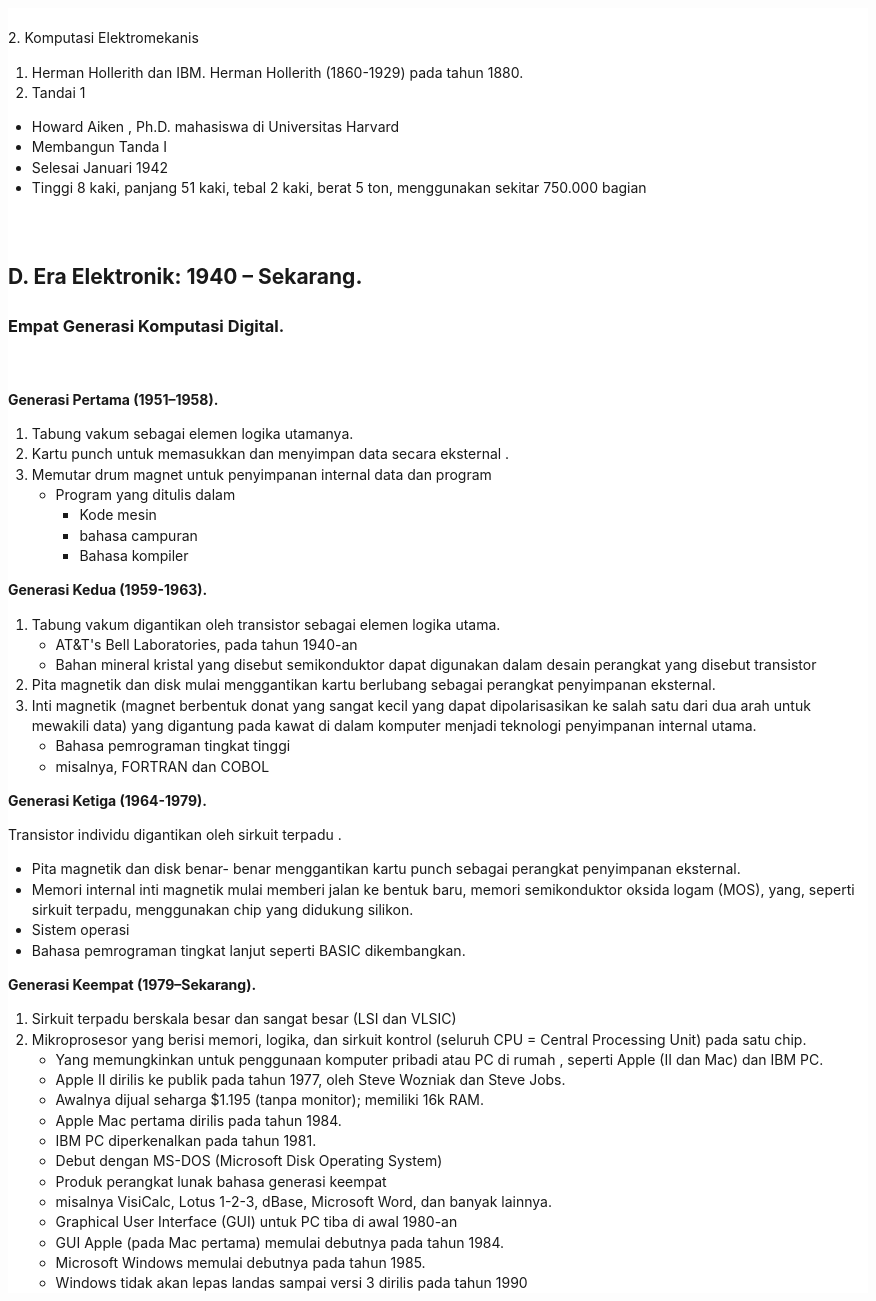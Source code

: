 <br />2. Komputasi Elektromekanis
    
1. Herman Hollerith dan IBM.
    Herman Hollerith (1860-1929) pada tahun 1880.
2. Tandai 1
- Howard Aiken , Ph.D. mahasiswa di Universitas Harvard
- Membangun Tanda I
- Selesai Januari 1942
- Tinggi 8 kaki, panjang 51 kaki, tebal 2 kaki, berat 5 ton, menggunakan sekitar 750.000 bagian

<br><h2>D. Era Elektronik: 1940 – Sekarang.</h2>
<h3><strong>Empat Generasi Komputasi Digital.</strong></h3><br>

**Generasi Pertama (1951–1958).**

1. Tabung vakum sebagai elemen logika utamanya.
2. Kartu punch untuk memasukkan dan   menyimpan data secara eksternal .
3. Memutar drum magnet untuk  penyimpanan internal  data dan program
    - Program yang ditulis dalam
        - Kode mesin
        - bahasa campuran
        - Bahasa kompiler
        
        
**Generasi Kedua (1959-1963).**

1. Tabung vakum digantikan oleh  transistor  sebagai elemen logika utama.
    - AT&T's Bell Laboratories, pada tahun 1940-an
    - Bahan mineral kristal yang disebut  semikonduktor  dapat digunakan dalam desain perangkat yang disebut  transistor
2. Pita magnetik dan disk mulai menggantikan kartu berlubang sebagai perangkat penyimpanan eksternal.
3. Inti magnetik (magnet berbentuk donat yang sangat kecil yang dapat dipolarisasikan ke salah satu dari dua arah untuk mewakili data) yang digantung pada kawat di dalam komputer menjadi teknologi penyimpanan internal utama.
    - Bahasa pemrograman tingkat tinggi
    - misalnya, FORTRAN dan COBOL

**Generasi Ketiga (1964-1979).**

Transistor individu digantikan oleh  sirkuit terpadu .

- Pita magnetik dan disk benar- benar  menggantikan kartu punch sebagai perangkat penyimpanan eksternal.
- Memori internal inti magnetik   mulai memberi jalan ke bentuk baru, memori semikonduktor oksida logam (MOS), yang, seperti sirkuit terpadu, menggunakan chip yang didukung silikon.
- Sistem operasi
- Bahasa pemrograman tingkat lanjut seperti BASIC dikembangkan.

**Generasi Keempat (1979–Sekarang).**
1. Sirkuit terpadu berskala besar dan sangat besar (LSI dan VLSIC)
2. Mikroprosesor yang berisi memori, logika, dan sirkuit kontrol (seluruh  CPU = Central Processing Unit)  pada satu chip.
    - Yang memungkinkan untuk penggunaan  komputer pribadi atau PC di rumah , seperti Apple (II dan Mac) dan IBM PC.
    - Apple II dirilis ke publik pada tahun 1977, oleh Steve Wozniak dan Steve Jobs.
    - Awalnya dijual seharga $1.195 (tanpa monitor); memiliki 16k RAM.
    - Apple Mac pertama dirilis pada tahun 1984.
    - IBM PC diperkenalkan pada tahun 1981.
    - Debut dengan  MS-DOS (Microsoft Disk Operating System)
    - Produk perangkat lunak bahasa generasi keempat
    - misalnya VisiCalc, Lotus 1-2-3, dBase, Microsoft Word, dan banyak lainnya.
    - Graphical User Interface (GUI)  untuk PC tiba di awal 1980-an
    - GUI Apple (pada Mac pertama) memulai debutnya pada tahun 1984.
    - Microsoft Windows  memulai debutnya pada tahun 1985.
    - Windows tidak akan lepas landas sampai versi 3 dirilis pada tahun 1990
